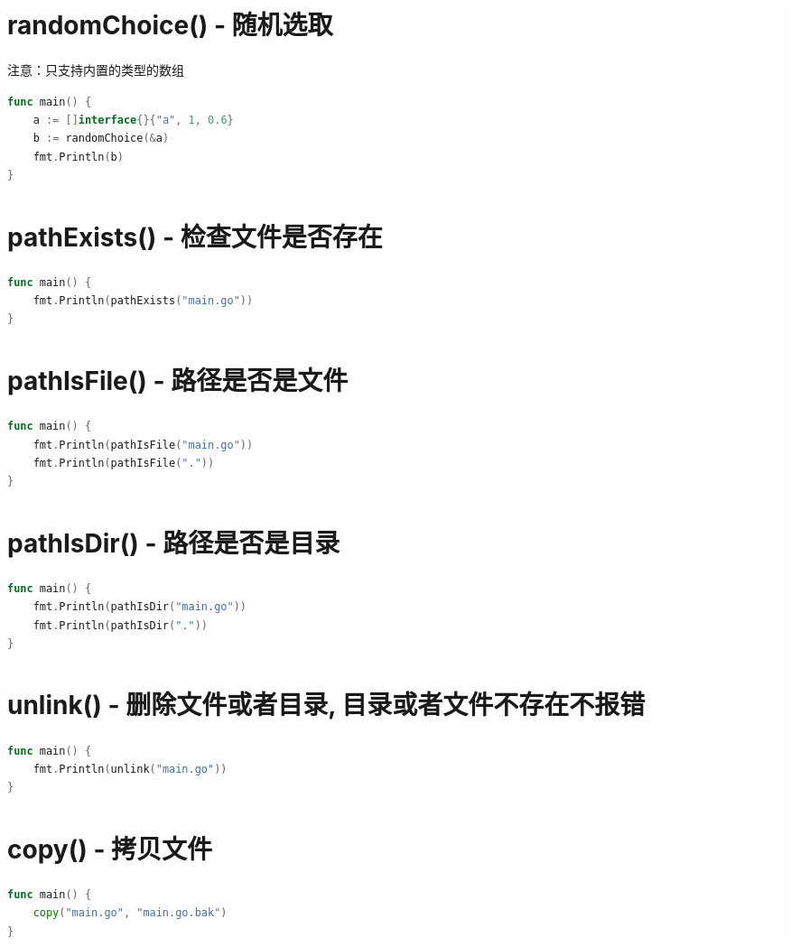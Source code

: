 # randomChoice() - 随机选取

注意：只支持内置的类型的数组

```go
func main() {
	a := []interface{}{"a", 1, 0.6}
	b := randomChoice(&a)
	fmt.Println(b)
}
```

# pathExists() - 检查文件是否存在

```go
func main() {
	fmt.Println(pathExists("main.go"))
}
```

# pathIsFile() - 路径是否是文件

```go
func main() {
	fmt.Println(pathIsFile("main.go"))
	fmt.Println(pathIsFile("."))
}
```

# pathIsDir() - 路径是否是目录

```go
func main() {
	fmt.Println(pathIsDir("main.go"))
	fmt.Println(pathIsDir("."))
}
```

# unlink() - 删除文件或者目录, 目录或者文件不存在不报错

```go
func main() {
	fmt.Println(unlink("main.go"))
}
```

# copy() - 拷贝文件

```go
func main() {
	copy("main.go", "main.go.bak")
}
```

